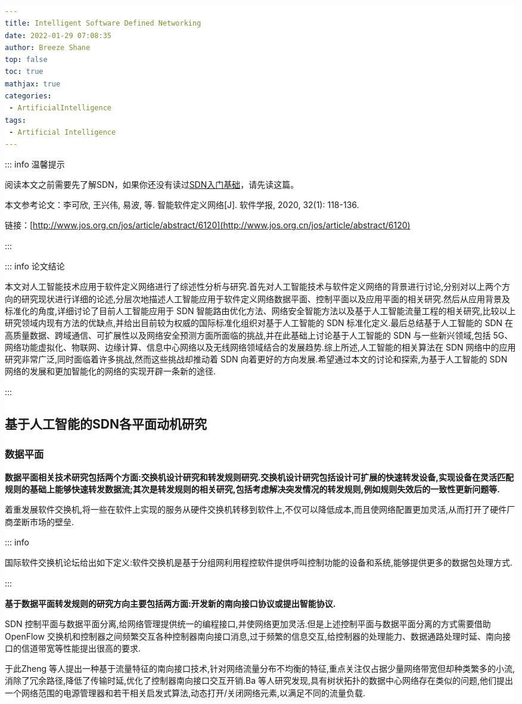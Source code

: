 ```yaml
---
title: Intelligent Software Defined Networking
date: 2022-01-29 07:08:35
author: Breeze Shane
top: false
toc: true
mathjax: true
categories: 
 - ArtificialIntelligence
tags: 
 - Artificial Intelligence
---
```

::: info 温馨提示

阅读本文之前需要先了解SDN，如果你还没有读过[SDN入门基础](https://breezeshane.github.io/Web/SDN/)，请先读这篇。

本文参考论文：李可欣, 王兴伟, 易波, 等. 智能软件定义网络[J]. 软件学报, 2020, 32(1): 118-136.

链接：[http://www.jos.org.cn/jos/article/abstract/6120](http://www.jos.org.cn/jos/article/abstract/6120)

:::

::: info 论文结论

本文对人工智能技术应用于软件定义网络进行了综述性分析与研究.首先对人工智能技术与软件定义网络的背景进行讨论,分别对以上两个方向的研究现状进行详细的论述,分层次地描述人工智能应用于软件定义网络数据平面、控制平面以及应用平面的相关研究.然后从应用背景及标准化的角度,详细讨论了目前人工智能应用于 SDN 智能路由优化方法、网络安全智能方法以及基于人工智能流量工程的相关研究,比较以上研究领域内现有方法的优缺点,并给出目前较为权威的国际标准化组织对基于人工智能的 SDN 标准化定义.最后总结基于人工智能的 SDN 在高质量数据、跨域通信、可扩展性以及网络安全预测方面所面临的挑战,并在此基础上讨论基于人工智能的 SDN 与一些新兴领域,包括 5G、网络功能虚拟化、物联网、边缘计算、信息中心网络以及无线网络领域结合的发展趋势.综上所述,人工智能的相关算法在 SDN 网络中的应用研究非常广泛,同时面临着许多挑战,然而这些挑战却推动着 SDN 向着更好的方向发展.希望通过本文的讨论和探索,为基于人工智能的 SDN 网络的发展和更加智能化的网络的实现开辟一条新的途径.

:::

## 基于人工智能的SDN各平面动机研究

### 数据平面

**数据平面相关技术研究包括两个方面:交换机设计研究和转发规则研究.交换机设计研究包括设计可扩展的快速转发设备,实现设备在灵活匹配规则的基础上能够快速转发数据流;其次是转发规则的相关研究,包括考虑解决突发情况的转发规则,例如规则失效后的一致性更新问题等.**

着重发展软件交换机,将一些在软件上实现的服务从硬件交换机转移到软件上,不仅可以降低成本,而且使网络配置更加灵活,从而打开了硬件厂商垄断市场的壁垒.

::: info 

国际软件交换机论坛给出如下定义:软件交换机是基于分组网利用程控软件提供呼叫控制功能的设备和系统,能够提供更多的数据包处理方式.

:::

**基于数据平面转发规则的研究方向主要包括两方面:开发新的南向接口协议或提出智能协议.**

SDN 控制平面与数据平面分离,给网络管理提供统一的编程接口,并使网络更加灵活.但是上述控制平面与数据平面分离的方式需要借助 OpenFlow 交换机和控制器之间频繁交互各种控制器南向接口消息,过于频繁的信息交互,给控制器的处理能力、数据通路处理时延、南向接口的信道带宽等性能提出很高的要求.

于此Zheng 等人提出一种基于流量特征的南向接口技术,针对网络流量分布不均衡的特征,重点关注仅占据少量网络带宽但却种类繁多的小流,消除了冗余路径,降低了传输时延,优化了控制器南向接口交互开销.Ba 等人研究发现,具有树状拓扑的数据中心网络存在类似的问题,他们提出一个网络范围的电源管理器和若干相关启发式算法,动态打开/关闭网络元素,以满足不同的流量负载.
